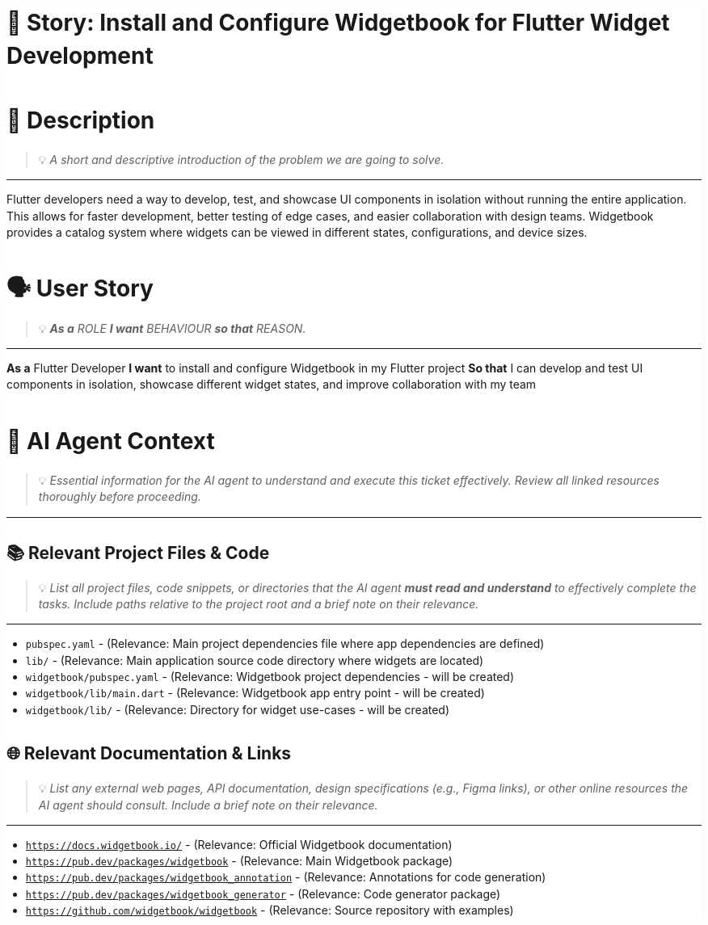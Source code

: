 # 📒 Story: Install and Configure Widgetbook for Flutter Widget Development

# 🔖 Description
> 💡 *A short and descriptive introduction of the problem we are going to solve.*
---

Flutter developers need a way to develop, test, and showcase UI components in isolation without running the entire application. This allows for faster development, better testing of edge cases, and easier collaboration with design teams. Widgetbook provides a catalog system where widgets can be viewed in different states, configurations, and device sizes.

# 🗣 User Story
> 💡 ***As a*** *ROLE* ***I want*** *BEHAVIOUR* ***so that*** *REASON.*
---

**As a** Flutter Developer
**I want** to install and configure Widgetbook in my Flutter project
**So that** I can develop and test UI components in isolation, showcase different widget states, and improve collaboration with my team

# 🤖 AI Agent Context
> 💡 *Essential information for the AI agent to understand and execute this ticket effectively. Review all linked resources thoroughly before proceeding.*
---

## 📚 Relevant Project Files & Code
> 💡 *List all project files, code snippets, or directories that the AI agent **must read and understand** to effectively complete the tasks. Include paths relative to the project root and a brief note on their relevance.*
---
*   `pubspec.yaml` - (Relevance: Main project dependencies file where app dependencies are defined)
*   `lib/` - (Relevance: Main application source code directory where widgets are located)
*   `widgetbook/pubspec.yaml` - (Relevance: Widgetbook project dependencies - will be created)
*   `widgetbook/lib/main.dart` - (Relevance: Widgetbook app entry point - will be created)
*   `widgetbook/lib/` - (Relevance: Directory for widget use-cases - will be created)

## 🌐 Relevant Documentation & Links
> 💡 *List any external web pages, API documentation, design specifications (e.g., Figma links), or other online resources the AI agent should consult. Include a brief note on their relevance.*
---
*   [`https://docs.widgetbook.io/`](https://docs.widgetbook.io/) - (Relevance: Official Widgetbook documentation)
*   [`https://pub.dev/packages/widgetbook`](https://pub.dev/packages/widgetbook) - (Relevance: Main Widgetbook package)
*   [`https://pub.dev/packages/widgetbook_annotation`](https://pub.dev/packages/widgetbook_annotation) - (Relevance: Annotations for code generation)
*   [`https://pub.dev/packages/widgetbook_generator`](https://pub.dev/packages/widgetbook_generator) - (Relevance: Code generator package)
*   [`https://github.com/widgetbook/widgetbook`](https://github.com/widgetbook/widgetbook) - (Relevance: Source repository with examples)
